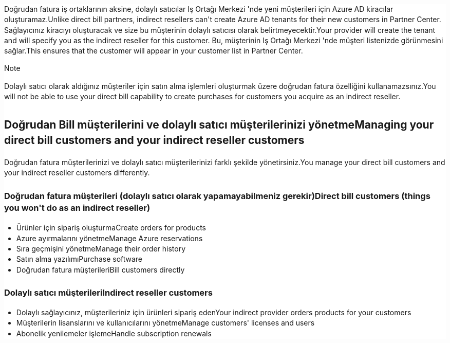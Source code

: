 <span data-ttu-id="6db8f-168">Doğrudan fatura iş ortaklarının aksine, dolaylı satıcılar Iş Ortağı Merkezi 'nde yeni müşterileri için Azure AD kiracılar oluşturamaz.</span><span class="sxs-lookup"><span data-stu-id="6db8f-168">Unlike direct bill partners, indirect resellers can't create Azure AD tenants for their new customers in Partner Center.</span></span> <span data-ttu-id="6db8f-169">Sağlayıcınız kiracıyı oluşturacak ve size bu müşterinin dolaylı satıcısı olarak belirtmeyecektir.</span><span class="sxs-lookup"><span data-stu-id="6db8f-169">Your provider will create the tenant and will specify you as the indirect reseller for this customer.</span></span> <span data-ttu-id="6db8f-170">Bu, müşterinin Iş Ortağı Merkezi 'nde müşteri listenizde görünmesini sağlar.</span><span class="sxs-lookup"><span data-stu-id="6db8f-170">This ensures that the customer will appear in your customer list in Partner Center.</span></span>

>[!Note]
><span data-ttu-id="6db8f-171">Dolaylı satıcı olarak aldığınız müşteriler için satın alma işlemleri oluşturmak üzere doğrudan fatura özelliğini kullanamazsınız.</span><span class="sxs-lookup"><span data-stu-id="6db8f-171">You will not be able to use your direct bill capability to create purchases for customers you acquire as an indirect reseller.</span></span>

## <a name="managing-your-direct-bill-customers-and-your-indirect-reseller-customers"></a><span data-ttu-id="6db8f-172">Doğrudan Bill müşterilerini ve dolaylı satıcı müşterilerinizi yönetme</span><span class="sxs-lookup"><span data-stu-id="6db8f-172">Managing your direct bill customers and your indirect reseller customers</span></span>

<span data-ttu-id="6db8f-173">Doğrudan fatura müşterilerinizi ve dolaylı satıcı müşterilerinizi farklı şekilde yönetirsiniz.</span><span class="sxs-lookup"><span data-stu-id="6db8f-173">You manage your direct bill customers and your indirect reseller customers differently.</span></span>

### <a name="direct-bill-customers-things-you-wont-do-as-an-indirect-reseller"></a><span data-ttu-id="6db8f-174">Doğrudan fatura müşterileri (dolaylı satıcı olarak yapamayabilmeniz gerekir)</span><span class="sxs-lookup"><span data-stu-id="6db8f-174">Direct bill customers (things you won't do as an indirect reseller)</span></span>

- <span data-ttu-id="6db8f-175">Ürünler için sipariş oluşturma</span><span class="sxs-lookup"><span data-stu-id="6db8f-175">Create orders for products</span></span>
- <span data-ttu-id="6db8f-176">Azure ayırmalarını yönetme</span><span class="sxs-lookup"><span data-stu-id="6db8f-176">Manage Azure reservations</span></span>
- <span data-ttu-id="6db8f-177">Sıra geçmişini yönetme</span><span class="sxs-lookup"><span data-stu-id="6db8f-177">Manage their order history</span></span>
- <span data-ttu-id="6db8f-178">Satın alma yazılımı</span><span class="sxs-lookup"><span data-stu-id="6db8f-178">Purchase software</span></span>
- <span data-ttu-id="6db8f-179">Doğrudan fatura müşterileri</span><span class="sxs-lookup"><span data-stu-id="6db8f-179">Bill customers directly</span></span>

### <a name="indirect-reseller-customers"></a><span data-ttu-id="6db8f-180">Dolaylı satıcı müşterileri</span><span class="sxs-lookup"><span data-stu-id="6db8f-180">Indirect reseller customers</span></span>

- <span data-ttu-id="6db8f-181">Dolaylı sağlayıcınız, müşterileriniz için ürünleri sipariş eden</span><span class="sxs-lookup"><span data-stu-id="6db8f-181">Your indirect provider orders products for your customers</span></span>
- <span data-ttu-id="6db8f-182">Müşterilerin lisanslarını ve kullanıcılarını yönetme</span><span class="sxs-lookup"><span data-stu-id="6db8f-182">Manage customers' licenses and users</span></span>
- <span data-ttu-id="6db8f-183">Abonelik yenilemeler işleme</span><span class="sxs-lookup"><span data-stu-id="6db8f-183">Handle subscription renewals</span></span>

